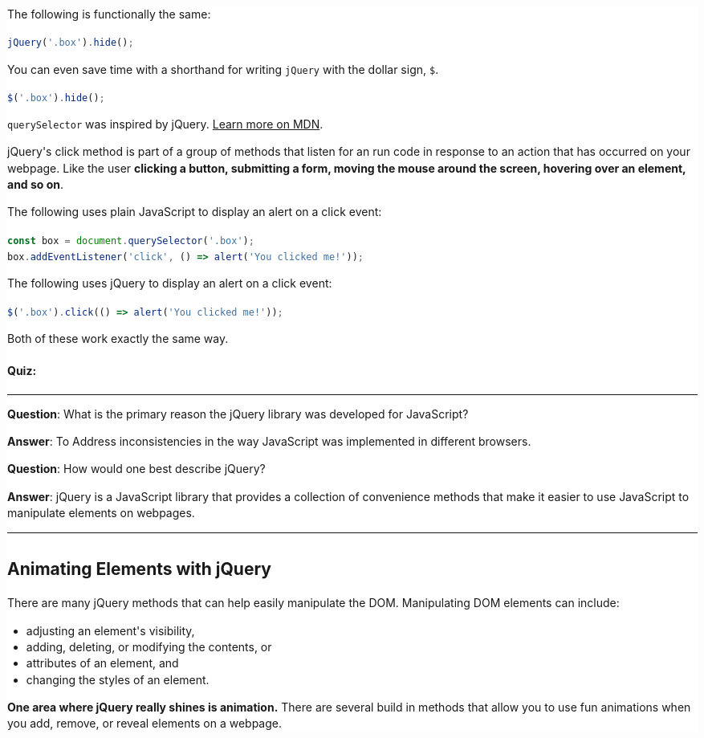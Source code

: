 The following is functionally the same:

```javascript
jQuery('.box').hide();
```

You can even save time with a shorthand for writing `jQuery` with the dollar sign, `$`.

```javascript
$('.box').hide();
```

`querySelector` was inspired by jQuery. [Learn more on MDN](https://developer.mozilla.org/en-US/docs/Web/API/Document/querySelector).

jQuery's click method is part of a group of methods that listen for an run code in response to an action that has occurred on your webpage. Like the user **clicking a button, submitting a form, moving the mouse around the screen, hovering over an element, and so on**.

The following uses plain JavaScript to display an alert on a click event:

```javascript
const box = document.querySelector('.box');
box.addEventListener('click', () => alert('You clicked me!'));
```

The following uses jQuery to display an alert on a click event:

```javascript
$('.box').click(() => alert('You clicked me!'));
```

Both of these work exactly the same way.

#### Quiz:

---

**Question**: What is the primary reason the jQuery library was developed for JavaScript?

**Answer**: To Address inconsistencies in the way JavaScript was implemented in different browsers.

**Question**: How would one best describe jQuery?

**Answer**: jQuery is a JavaScript library that provides a collection of convenience methods that make it easier to use JavaScript to manipulate elements on webpages. 

---

## Animating Elements with jQuery

There are many jQuery methods that can help easily manipulate the DOM. Manipulating DOM elements can include:

- adjusting an element's visibility,
- adding, deleting, or modifying the contents, or
- attributes of an element, and
- changing the styles of an element.

**One area where jQuery really shines is animation.** There are several build in methods that allow you to use fun animations when you add, remove, or reveal elements on a webpage.
